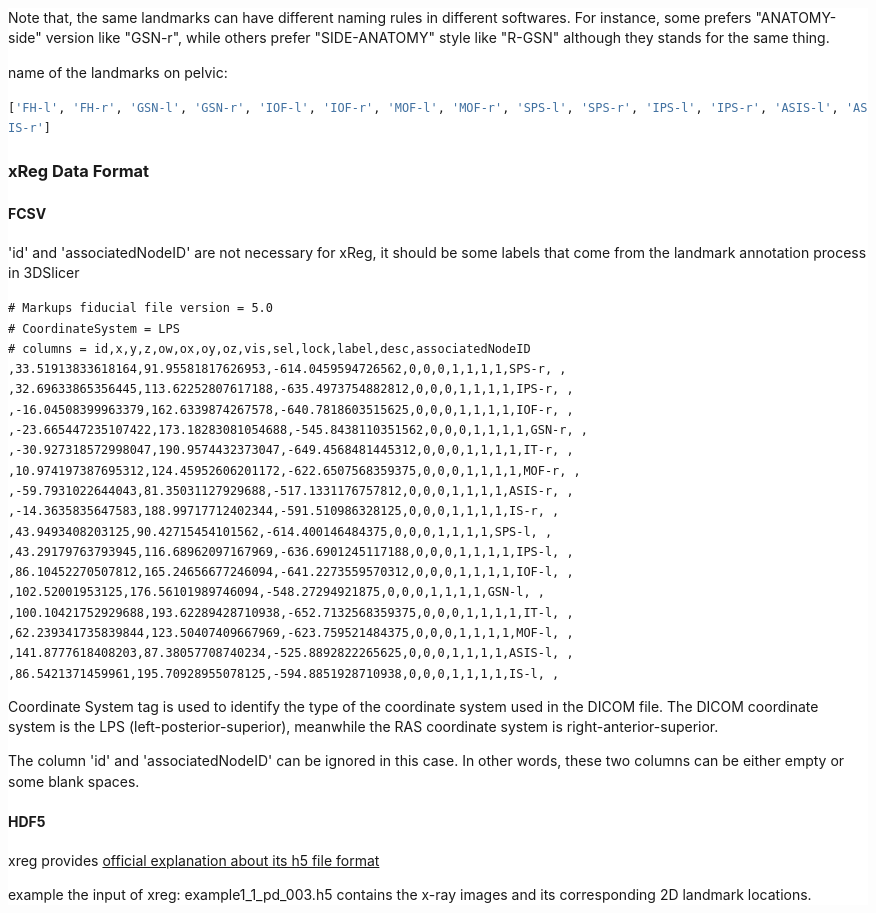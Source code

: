 Note that, the same landmarks can have different naming rules in different softwares. For instance, some prefers "ANATOMY-side" version like "GSN-r", while others prefer "SIDE-ANATOMY" style like "R-GSN" although they stands for the same thing.

name of the landmarks on pelvic:

```bash
['FH-l', 'FH-r', 'GSN-l', 'GSN-r', 'IOF-l', 'IOF-r', 'MOF-l', 'MOF-r', 'SPS-l', 'SPS-r', 'IPS-l', 'IPS-r', 'ASIS-l', 'ASIS-r']
```



### xReg Data Format

#### FCSV

'id' and 'associatedNodeID' are not necessary for xReg, it should be some labels that come from the landmark annotation process in 3DSlicer

```
# Markups fiducial file version = 5.0
# CoordinateSystem = LPS
# columns = id,x,y,z,ow,ox,oy,oz,vis,sel,lock,label,desc,associatedNodeID
,33.51913833618164,91.95581817626953,-614.0459594726562,0,0,0,1,1,1,1,SPS-r, , 
,32.69633865356445,113.62252807617188,-635.4973754882812,0,0,0,1,1,1,1,IPS-r, , 
,-16.04508399963379,162.6339874267578,-640.7818603515625,0,0,0,1,1,1,1,IOF-r, , 
,-23.665447235107422,173.18283081054688,-545.8438110351562,0,0,0,1,1,1,1,GSN-r, , 
,-30.927318572998047,190.9574432373047,-649.4568481445312,0,0,0,1,1,1,1,IT-r, , 
,10.974197387695312,124.45952606201172,-622.6507568359375,0,0,0,1,1,1,1,MOF-r, , 
,-59.7931022644043,81.35031127929688,-517.1331176757812,0,0,0,1,1,1,1,ASIS-r, , 
,-14.3635835647583,188.99717712402344,-591.510986328125,0,0,0,1,1,1,1,IS-r, , 
,43.9493408203125,90.42715454101562,-614.400146484375,0,0,0,1,1,1,1,SPS-l, , 
,43.29179763793945,116.68962097167969,-636.6901245117188,0,0,0,1,1,1,1,IPS-l, , 
,86.10452270507812,165.24656677246094,-641.2273559570312,0,0,0,1,1,1,1,IOF-l, , 
,102.52001953125,176.56101989746094,-548.27294921875,0,0,0,1,1,1,1,GSN-l, , 
,100.10421752929688,193.62289428710938,-652.7132568359375,0,0,0,1,1,1,1,IT-l, , 
,62.239341735839844,123.50407409667969,-623.759521484375,0,0,0,1,1,1,1,MOF-l, , 
,141.8777618408203,87.38057708740234,-525.8892822265625,0,0,0,1,1,1,1,ASIS-l, , 
,86.5421371459961,195.70928955078125,-594.8851928710938,0,0,0,1,1,1,1,IS-l, , 
```

Coordinate System tag is used to identify the type of the coordinate system used in the DICOM file. The DICOM coordinate system is the LPS (left-posterior-superior), meanwhile the RAS coordinate system is right-anterior-superior.

The column 'id' and 'associatedNodeID' can be ignored in this case. In other words, these two columns can be either empty or some blank spaces.

#### HDF5

xreg provides [official explanation about its h5 file format](https://github.com/rg2/xreg/wiki/Projection-Data-HDF5-File)

example the input of xreg: example1_1_pd_003.h5 contains the x-ray images and its corresponding 2D landmark locations.
